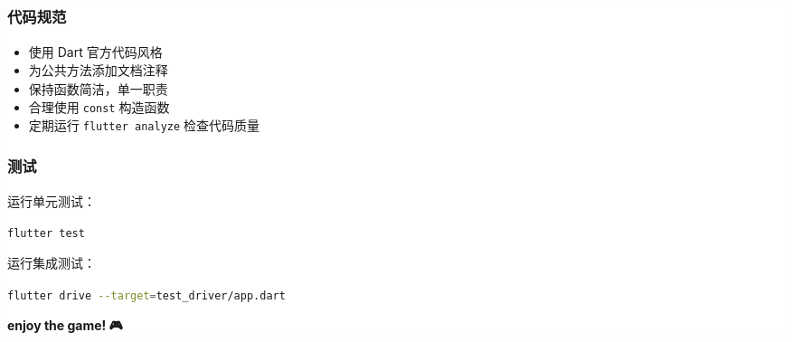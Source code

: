 ### 代码规范

- 使用 Dart 官方代码风格
- 为公共方法添加文档注释
- 保持函数简洁，单一职责
- 合理使用 `const` 构造函数
- 定期运行 `flutter analyze` 检查代码质量

### 测试

运行单元测试：
```bash
flutter test
```

运行集成测试：
```bash
flutter drive --target=test_driver/app.dart
```

**enjoy the game! 🎮**
